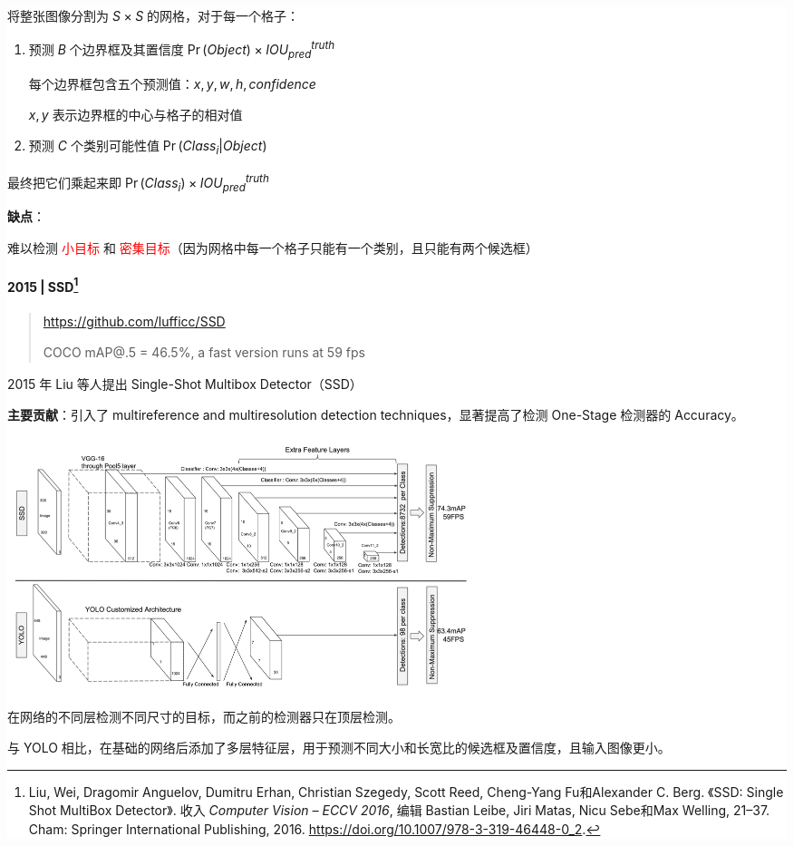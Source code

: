 将整张图像分割为 $S \times S$ 的网格，对于每一个格子：

1. 预测 $B$ 个边界框及其置信度 $\Pr(Object) \times IOU^{truth}_{pred}$​

    每个边界框包含五个预测值：$x, y, w, h, confidence$​

    $x, y$ 表示边界框的中心与格子的相对值

2. 预测 $C$ 个类别可能性值 $\Pr(Class_i|Object)$

最终把它们乘起来即 $\Pr(Class_i) \times IOU_{pred}^{truth}$

**缺点**：

难以检测 <font color="red">小目标</font> 和 <font color="red">密集目标</font>（因为网格中每一个格子只能有一个类别，且只能有两个候选框）

#### 2015 | SSD[^11]

> https://github.com/lufficc/SSD
>
> COCO mAP@.5 = 46.5%, a fast version runs at 59 fps

2015 年 Liu 等人提出 Single-Shot Multibox Detector（SSD）

**主要贡献**：引入了 multireference and multiresolution detection techniques，显著提高了检测 One-Stage 检测器的 Accuracy。

<img src="./assets/image-20240420214017802.png" alt="image-20240420214017802" style="zoom:50%;" />

在网络的不同层检测不同尺寸的目标，而之前的检测器只在顶层检测。

与 YOLO 相比，在基础的网络后添加了多层特征层，用于预测不同大小和长宽比的候选框及置信度，且输入图像更小。


[^1]: {{#cite zouObjectDetection202023a}}
[^2]: Krizhevsky, Alex, Ilya Sutskever和Geoffrey E. Hinton. 《ImageNet classification with deep convolutional neural networks》. *Communications of the ACM* 60, 期 6 (2017年5月24日): 84–90. https://doi.org/10.1145/3065386.
[^3]: Girshick, Ross, Jeff Donahue, Trevor Darrell和Jitendra Malik. 《Rich Feature Hierarchies for Accurate Object Detection and Semantic Segmentation》. 收入 *2014 IEEE Conference on Computer Vision and Pattern Recognition*, 580–87, 2014. https://doi.org/10.1109/CVPR.2014.81.
[^4]: Uijlings, J. R. R., K. E. A. van de Sande, T. Gevers和A. W. M. Smeulders. 《Selective Search for Object Recognition》. *International Journal of Computer Vision* 104, 期 2 (2013年9月1日): 154–71. https://doi.org/10.1007/s11263-013-0620-5.
[^5]: Felzenszwalb, Pedro F., 和Daniel P. Huttenlocher. 《Efficient Graph-Based Image Segmentation》. *International Journal of Computer Vision* 59, 期 2 (2004年9月1日): 167–81. https://doi.org/10.1023/B:VISI.0000022288.19776.77.
[^6]: He, Kaiming, Xiangyu Zhang, Shaoqing Ren和Jian Sun. 《Spatial Pyramid Pooling in Deep Convolutional Networks for Visual Recognition》. 收入 *Computer Vision – ECCV 2014*, 编辑 David Fleet, Tomas Pajdla, Bernt Schiele和Tinne Tuytelaars, 346–61. Cham: Springer International Publishing, 2014. https://doi.org/10.1007/978-3-319-10578-9_23.
[^7]: Girshick, Ross. 《Fast R-CNN》. 收入 *2015 IEEE International Conference on Computer Vision (ICCV)*, 1440–48, 2015. https://doi.org/10.1109/ICCV.2015.169.
[^8]: Ren, Shaoqing, Kaiming He, Ross Girshick和Jian Sun. 《Faster R-CNN: Towards Real-Time Object Detection with Region Proposal Networks》. arXiv, 2016年1月6日. https://doi.org/10.48550/arXiv.1506.01497.
[^9]: Lin, Tsung-Yi, Piotr Dollár, Ross Girshick, Kaiming He, Bharath Hariharan和Serge Belongie. 《Feature Pyramid Networks for Object Detection》. arXiv, 2017年4月19日. https://doi.org/10.48550/arXiv.1612.03144.
[^10]: Redmon, Joseph, Santosh Divvala, Ross Girshick和Ali Farhadi. 《You Only Look Once: Unified, Real-Time Object Detection》. 收入 *2016 IEEE Conference on Computer Vision and Pattern Recognition (CVPR)*, 779–88, 2016. https://doi.org/10.1109/CVPR.2016.91.
[^11]: Liu, Wei, Dragomir Anguelov, Dumitru Erhan, Christian Szegedy, Scott Reed, Cheng-Yang Fu和Alexander C. Berg. 《SSD: Single Shot MultiBox Detector》. 收入 *Computer Vision – ECCV 2016*, 编辑 Bastian Leibe, Jiri Matas, Nicu Sebe和Max Welling, 21–37. Cham: Springer International Publishing, 2016. https://doi.org/10.1007/978-3-319-46448-0_2.
[^12]: Lin, Tsung-Yi, Priya Goyal, Ross Girshick, Kaiming He和Piotr Dollár. 《Focal Loss for Dense Object Detection》. *IEEE Transactions on Pattern Analysis and Machine Intelligence* 42, 期 2 (2020年2月): 318–27. https://doi.org/10.1109/TPAMI.2018.2858826.
[^13]: Law, Hei, 和Jia Deng. 《CornerNet: Detecting Objects as Paired Keypoints》. arXiv, 2019年3月18日. https://doi.org/10.48550/arXiv.1808.01244.
[^14]: Zhou, Xingyi, Dequan Wang和Philipp Krähenbühl. 《Objects as Points》. arXiv, 2019年4月25日. https://doi.org/10.48550/arXiv.1904.07850.
[^15]: Carion, Nicolas, Francisco Massa, Gabriel Synnaeve, Nicolas Usunier, Alexander Kirillov和Sergey Zagoruyko. 《End-to-End Object Detection with Transformers》. arXiv, 2020年5月28日. https://doi.org/10.48550/arXiv.2005.12872.
[^16]: Zhu, Xizhou, Weijie Su, Lewei Lu, Bin Li, Xiaogang Wang和Jifeng Dai. 《Deformable DETR: Deformable Transformers for End-to-End Object Detection》. arXiv, 2021年3月17日. https://doi.org/10.48550/arXiv.2010.04159.